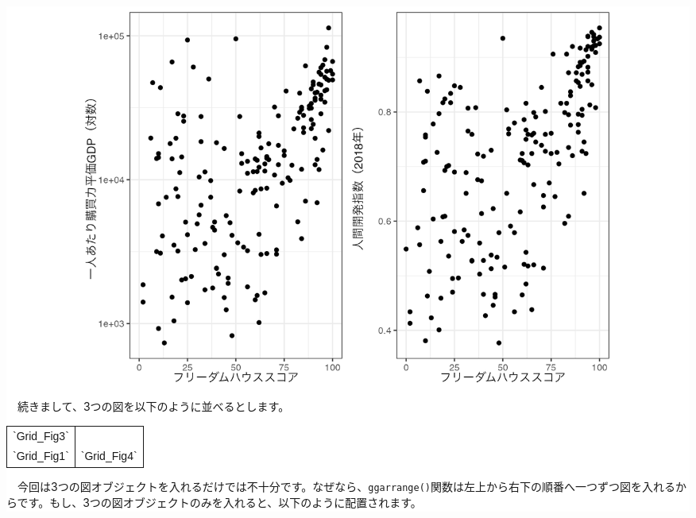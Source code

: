<img src="visualization3_files/figure-html/unnamed-chunk-69-1.png" width="672" style="display: block; margin: auto;" />

　続きまして、3つの図を以下のように並べるとします。

<table class=" lightable-classic table table-bordered" style='font-family: "Arial Narrow", "Source Sans Pro", sans-serif; width: auto !important; margin-left: auto; margin-right: auto; margin-left: auto; margin-right: auto;'>
<tbody>
  <tr>
   <td style="text-align:left;border-left:1px solid;border-right:1px solid;"> `Grid_Fig3` </td>
   <td style="text-align:left;border-left:1px solid;border-right:1px solid;">  </td>
  </tr>
  <tr>
   <td style="text-align:left;border-left:1px solid;border-right:1px solid;"> `Grid_Fig1` </td>
   <td style="text-align:left;border-left:1px solid;border-right:1px solid;"> `Grid_Fig4` </td>
  </tr>
</tbody>
</table>

　今回は3つの図オブジェクトを入れるだけでは不十分です。なぜなら、`ggarrange()`関数は左上から右下の順番へ一つずつ図を入れるからです。もし、3つの図オブジェクトのみを入れると、以下のように配置されます。
